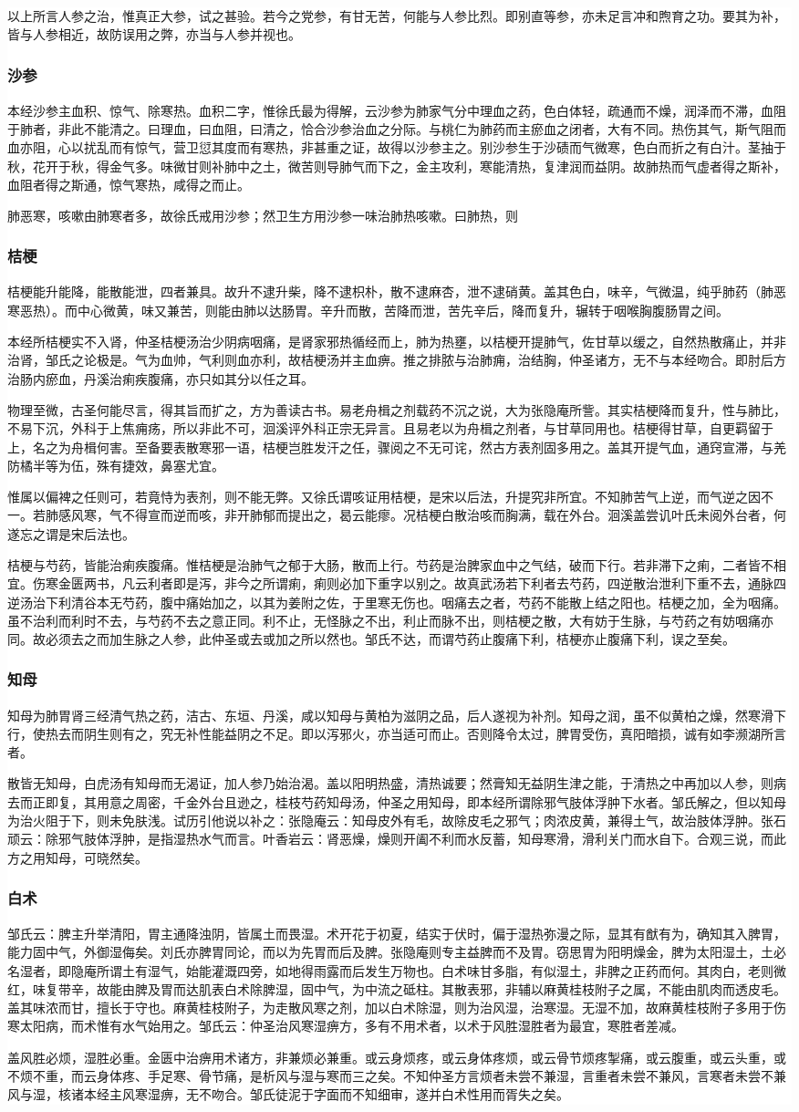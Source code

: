 以上所言人参之治，惟真正大参，试之甚验。若今之党参，有甘无苦，何能与人参比烈。即别直等参，亦未足言冲和煦育之功。要其为补，皆与人参相近，故防误用之弊，亦当与人参并视也。  

### 沙参  

本经沙参主血积、惊气、除寒热。血积二字，惟徐氏最为得解，云沙参为肺家气分中理血之药，色白体轻，疏通而不燥，润泽而不滞，血阻于肺者，非此不能清之。曰理血，曰血阻，曰清之，恰合沙参治血之分际。与桃仁为肺药而主瘀血之闭者，大有不同。热伤其气，斯气阻而血亦阻，心以扰乱而有惊气，营卫愆其度而有寒热，非甚重之证，故得以沙参主之。别沙参生于沙碛而气微寒，色白而折之有白汁。茎抽于秋，花开于秋，得金气多。味微甘则补肺中之土，微苦则导肺气而下之，金主攻利，寒能清热，复津润而益阴。故肺热而气虚者得之斯补，血阻者得之斯通，惊气寒热，咸得之而止。  

肺恶寒，咳嗽由肺寒者多，故徐氏戒用沙参；然卫生方用沙参一味治肺热咳嗽。曰肺热，则  

### 桔梗  

桔梗能升能降，能散能泄，四者兼具。故升不逮升柴，降不逮枳朴，散不逮麻杏，泄不逮硝黄。盖其色白，味辛，气微温，纯乎肺药（肺恶寒恶热）。而中心微黄，味又兼苦，则能由肺以达肠胃。辛升而散，苦降而泄，苦先辛后，降而复升，辗转于咽喉胸腹肠胃之间。  

本经所桔梗实不入肾，仲圣桔梗汤治少阴病咽痛，是肾家邪热循经而上，肺为热壅，以桔梗开提肺气，佐甘草以缓之，自然热散痛止，并非治肾，邹氏之论极是。气为血帅，气利则血亦利，故桔梗汤并主血痹。推之排脓与治肺痈，治结胸，仲圣诸方，无不与本经吻合。即肘后方治肠内瘀血，丹溪治痢疾腹痛，亦只如其分以任之耳。  

物理至微，古圣何能尽言，得其旨而扩之，方为善读古书。易老舟楫之剂载药不沉之说，大为张隐庵所訾。其实桔梗降而复升，性与肺比，不易下沉，外科于上焦痈疡，所以非此不可，洄溪评外科正宗无异言。且易老以为舟楫之剂者，与甘草同用也。桔梗得甘草，自更羁留于上，名之为舟楫何害。至备要表散寒邪一语，桔梗岂胜发汗之任，骤阅之不无可诧，然古方表剂固多用之。盖其开提气血，通窍宣滞，与羌防橘半等为伍，殊有捷效，鼻塞尤宜。  

惟属以偏裨之任则可，若竟恃为表剂，则不能无弊。又徐氏谓咳证用桔梗，是宋以后法，升提究非所宜。不知肺苦气上逆，而气逆之因不一。若肺感风寒，气不得宣而逆而咳，非开肺郁而提出之，曷云能瘳。况桔梗白散治咳而胸满，载在外台。洄溪盖尝讥叶氏未阅外台者，何遂忘之谓是宋后法也。  

桔梗与芍药，皆能治痢疾腹痛。惟桔梗是治肺气之郁于大肠，散而上行。芍药是治脾家血中之气结，破而下行。若非滞下之痢，二者皆不相宜。伤寒金匮两书，凡云利者即是泻，非今之所谓痢，痢则必加下重字以别之。故真武汤若下利者去芍药，四逆散治泄利下重不去，通脉四逆汤治下利清谷本无芍药，腹中痛始加之，以其为姜附之佐，于里寒无伤也。咽痛去之者，芍药不能散上结之阳也。桔梗之加，全为咽痛。虽不治利而利时不去，与芍药不去之意正同。利不止，无怪脉之不出，利止而脉不出，则桔梗之散，大有妨于生脉，与芍药之有妨咽痛亦同。故必须去之而加生脉之人参，此仲圣或去或加之所以然也。邹氏不达，而谓芍药止腹痛下利，桔梗亦止腹痛下利，误之至矣。  

### 知母  

知母为肺胃肾三经清气热之药，洁古、东垣、丹溪，咸以知母与黄柏为滋阴之品，后人遂视为补剂。知母之润，虽不似黄柏之燥，然寒滑下行，使热去而阴生则有之，究无补性能益阴之不足。即以泻邪火，亦当适可而止。否则降令太过，脾胃受伤，真阳暗损，诚有如李濒湖所言者。  

散皆无知母，白虎汤有知母而无渴证，加人参乃始治渴。盖以阳明热盛，清热诚要；然膏知无益阴生津之能，于清热之中再加以人参，则病去而正即复，其用意之周密，千金外台且逊之，桂枝芍药知母汤，仲圣之用知母，即本经所谓除邪气肢体浮肿下水者。邹氏解之，但以知母为治火阻于下，则未免肤浅。试历引他说以补之：张隐庵云：知母皮外有毛，故除皮毛之邪气；肉浓皮黄，兼得土气，故治肢体浮肿。张石顽云：除邪气肢体浮肿，是指湿热水气而言。叶香岩云：肾恶燥，燥则开阖不利而水反蓄，知母寒滑，滑利关门而水自下。合观三说，而此方之用知母，可晓然矣。  

### 白术  

邹氏云：脾主升举清阳，胃主通降浊阴，皆属土而畏湿。术开花于初夏，结实于伏时，偏于湿热弥漫之际，显其有猷有为，确知其入脾胃，能力固中气，外御湿侮矣。刘氏亦脾胃同论，而以为先胃而后及脾。张隐庵则专主益脾而不及胃。窃思胃为阳明燥金，脾为太阳湿土，土必名湿者，即隐庵所谓土有湿气，始能灌溉四旁，如地得雨露而后发生万物也。白术味甘多脂，有似湿土，非脾之正药而何。其肉白，老则微红，味复带辛，故能由脾及胃而达肌表白术除脾湿，固中气，为中流之砥柱。其散表邪，非辅以麻黄桂枝附子之属，不能由肌肉而透皮毛。盖其味浓而甘，擅长于守也。麻黄桂枝附子，为走散风寒之剂，加以白术除湿，则为治风湿，治寒湿。无湿不加，故麻黄桂枝附子多用于伤寒太阳病，而术惟有水气始用之。邹氏云：仲圣治风寒湿痹方，多有不用术者，以术于风胜湿胜者为最宜，寒胜者差减。  

盖风胜必烦，湿胜必重。金匮中治痹用术诸方，非兼烦必兼重。或云身烦疼，或云身体疼烦，或云骨节烦疼掣痛，或云腹重，或云头重，或不烦不重，而云身体疼、手足寒、骨节痛，是析风与湿与寒而三之矣。不知仲圣方言烦者未尝不兼湿，言重者未尝不兼风，言寒者未尝不兼风与湿，核诸本经主风寒湿痹，无不吻合。邹氏徒泥于字面而不知细审，遂并白术性用而胥失之矣。  

